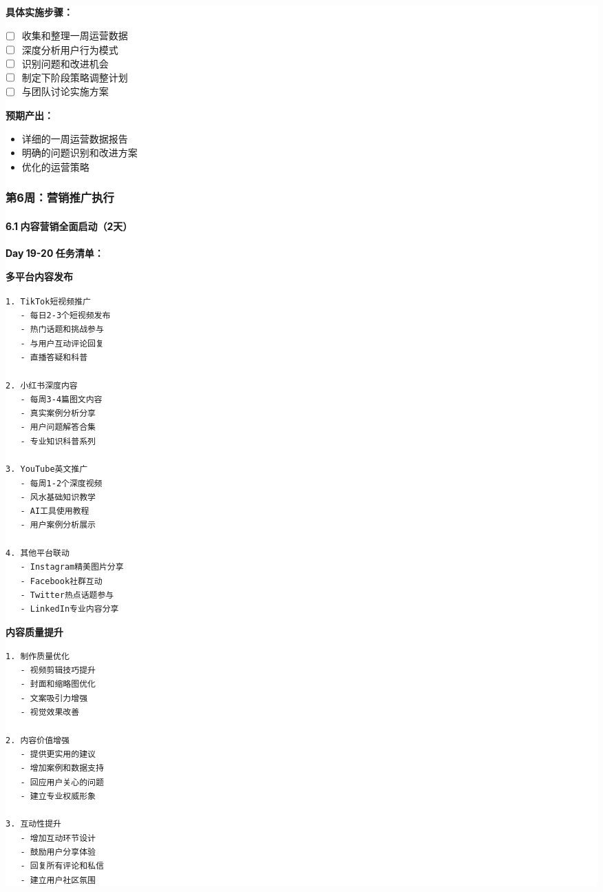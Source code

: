 **具体实施步骤：**
- [ ] 收集和整理一周运营数据
- [ ] 深度分析用户行为模式
- [ ] 识别问题和改进机会
- [ ] 制定下阶段策略调整计划
- [ ] 与团队讨论实施方案

**预期产出：**
- 详细的一周运营数据报告
- 明确的问题识别和改进方案
- 优化的运营策略

### 第6周：营销推广执行

#### 6.1 内容营销全面启动（2天）

**Day 19-20 任务清单：**

**多平台内容发布**
```
1. TikTok短视频推广
   - 每日2-3个短视频发布
   - 热门话题和挑战参与
   - 与用户互动评论回复
   - 直播答疑和科普

2. 小红书深度内容
   - 每周3-4篇图文内容
   - 真实案例分析分享
   - 用户问题解答合集
   - 专业知识科普系列

3. YouTube英文推广
   - 每周1-2个深度视频
   - 风水基础知识教学
   - AI工具使用教程
   - 用户案例分析展示

4. 其他平台联动
   - Instagram精美图片分享
   - Facebook社群互动
   - Twitter热点话题参与
   - LinkedIn专业内容分享
```

**内容质量提升**
```
1. 制作质量优化
   - 视频剪辑技巧提升
   - 封面和缩略图优化
   - 文案吸引力增强
   - 视觉效果改善

2. 内容价值增强
   - 提供更实用的建议
   - 增加案例和数据支持
   - 回应用户关心的问题
   - 建立专业权威形象

3. 互动性提升
   - 增加互动环节设计
   - 鼓励用户分享体验
   - 回复所有评论和私信
   - 建立用户社区氛围
```
